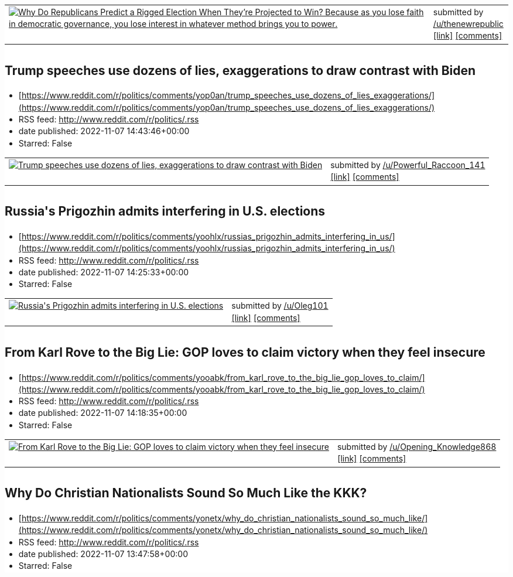 <table> <tr><td> <a href="https://www.reddit.com/r/politics/comments/yoq31u/why_do_republicans_predict_a_rigged_election_when/"> <img alt="Why Do Republicans Predict a Rigged Election When They’re Projected to Win? Because as you lose faith in democratic governance, you lose interest in whatever method brings you to power." src="https://external-preview.redd.it/HlZlld8Db1C1iBshAvdincogCCqhhxea_N_DryCxQfw.jpg?width=640&amp;crop=smart&amp;auto=webp&amp;s=f44b78725e55cf377a34510077e85cbc49b88e28" title="Why Do Republicans Predict a Rigged Election When They’re Projected to Win? Because as you lose faith in democratic governance, you lose interest in whatever method brings you to power." /> </a> </td><td> &#32; submitted by &#32; <a href="https://www.reddit.com/user/thenewrepublic"> /u/thenewrepublic </a> <br /> <span><a href="https://newrepublic.com/article/168522/republicans-predict-rigged-election-theyre-projected-win">[link]</a></span> &#32; <span><a href="https://www.reddit.com/r/politics/comments/yoq31u/why_do_republicans_predict_a_rigged_election_when/">[comments]</a></span> </td></tr></table>

## Trump speeches use dozens of lies, exaggerations to draw contrast with Biden
 - [https://www.reddit.com/r/politics/comments/yop0an/trump_speeches_use_dozens_of_lies_exaggerations/](https://www.reddit.com/r/politics/comments/yop0an/trump_speeches_use_dozens_of_lies_exaggerations/)
 - RSS feed: http://www.reddit.com/r/politics/.rss
 - date published: 2022-11-07 14:43:46+00:00
 - Starred: False

<table> <tr><td> <a href="https://www.reddit.com/r/politics/comments/yop0an/trump_speeches_use_dozens_of_lies_exaggerations/"> <img alt="Trump speeches use dozens of lies, exaggerations to draw contrast with Biden" src="https://external-preview.redd.it/LIpmXfiGAiSBu_FBnbXnoSOpN24GbtmikiAmGy1oNhk.jpg?width=640&amp;crop=smart&amp;auto=webp&amp;s=8d26f7a4c4355667aec72113ffe7c215acab4779" title="Trump speeches use dozens of lies, exaggerations to draw contrast with Biden" /> </a> </td><td> &#32; submitted by &#32; <a href="https://www.reddit.com/user/Powerful_Raccoon_141"> /u/Powerful_Raccoon_141 </a> <br /> <span><a href="https://www.washingtonpost.com/politics/2022/11/07/trump-falsehoods-lies-speeches/">[link]</a></span> &#32; <span><a href="https://www.reddit.com/r/politics/comments/yop0an/trump_speeches_use_dozens_of_lies_exaggerations/">[comments]</a></span> </td></tr></table>

## Russia's Prigozhin admits interfering in U.S. elections
 - [https://www.reddit.com/r/politics/comments/yoohlx/russias_prigozhin_admits_interfering_in_us/](https://www.reddit.com/r/politics/comments/yoohlx/russias_prigozhin_admits_interfering_in_us/)
 - RSS feed: http://www.reddit.com/r/politics/.rss
 - date published: 2022-11-07 14:25:33+00:00
 - Starred: False

<table> <tr><td> <a href="https://www.reddit.com/r/politics/comments/yoohlx/russias_prigozhin_admits_interfering_in_us/"> <img alt="Russia's Prigozhin admits interfering in U.S. elections" src="https://external-preview.redd.it/SH5lqS6wogW0KkM9ZgxwTTBho1vtdHu4qgWJW7gYbA4.jpg?width=640&amp;crop=smart&amp;auto=webp&amp;s=ac642f89e4e30b0ab649d9ce05f0e12a16cc4af9" title="Russia's Prigozhin admits interfering in U.S. elections" /> </a> </td><td> &#32; submitted by &#32; <a href="https://www.reddit.com/user/Oleg101"> /u/Oleg101 </a> <br /> <span><a href="https://www.reuters.com/world/us/russias-prigozhin-admits-interfering-us-elections-2022-11-07/">[link]</a></span> &#32; <span><a href="https://www.reddit.com/r/politics/comments/yoohlx/russias_prigozhin_admits_interfering_in_us/">[comments]</a></span> </td></tr></table>

## From Karl Rove to the Big Lie: GOP loves to claim victory when they feel insecure
 - [https://www.reddit.com/r/politics/comments/yooabk/from_karl_rove_to_the_big_lie_gop_loves_to_claim/](https://www.reddit.com/r/politics/comments/yooabk/from_karl_rove_to_the_big_lie_gop_loves_to_claim/)
 - RSS feed: http://www.reddit.com/r/politics/.rss
 - date published: 2022-11-07 14:18:35+00:00
 - Starred: False

<table> <tr><td> <a href="https://www.reddit.com/r/politics/comments/yooabk/from_karl_rove_to_the_big_lie_gop_loves_to_claim/"> <img alt="From Karl Rove to the Big Lie: GOP loves to claim victory when they feel insecure" src="https://external-preview.redd.it/VacTtnq8nJdnnLfLoDw48m5362dH5cdGbvB0ZIxHyIE.jpg?width=640&amp;crop=smart&amp;auto=webp&amp;s=f3fda001443a55a0a36101fdb0bab168fb883c63" title="From Karl Rove to the Big Lie: GOP loves to claim victory when they feel insecure" /> </a> </td><td> &#32; submitted by &#32; <a href="https://www.reddit.com/user/Opening_Knowledge868"> /u/Opening_Knowledge868 </a> <br /> <span><a href="https://www.salon.com/2022/11/07/from-karl-rove-to-the-big-lie-loves-to-claim-victory-when-they-feel-insecure/">[link]</a></span> &#32; <span><a href="https://www.reddit.com/r/politics/comments/yooabk/from_karl_rove_to_the_big_lie_gop_loves_to_claim/">[comments]</a></span> </td></tr></table>

## Why Do Christian Nationalists Sound So Much Like the KKK?
 - [https://www.reddit.com/r/politics/comments/yonetx/why_do_christian_nationalists_sound_so_much_like/](https://www.reddit.com/r/politics/comments/yonetx/why_do_christian_nationalists_sound_so_much_like/)
 - RSS feed: http://www.reddit.com/r/politics/.rss
 - date published: 2022-11-07 13:47:58+00:00
 - Starred: False
